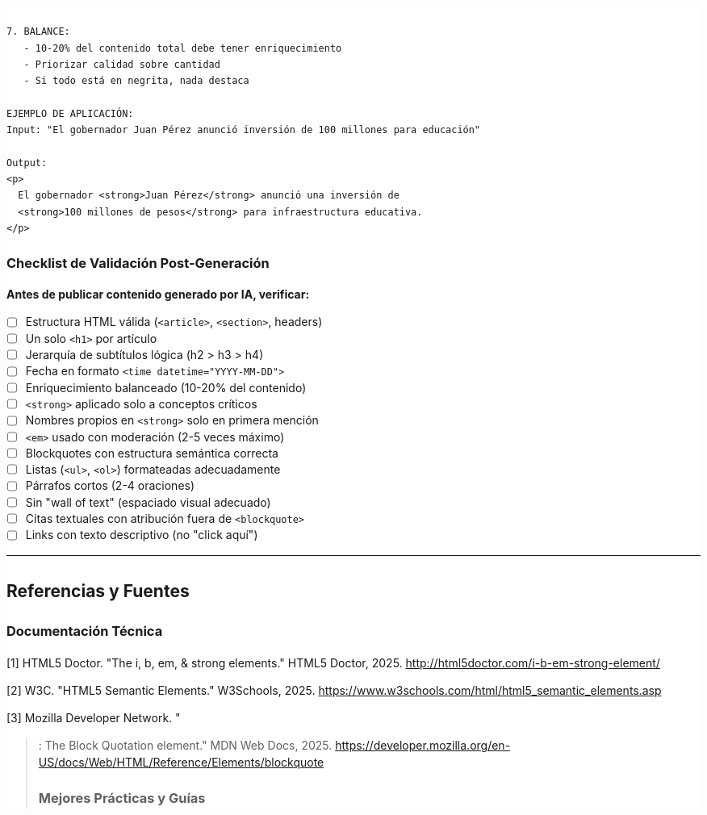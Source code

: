 ```

7. BALANCE:
   - 10-20% del contenido total debe tener enriquecimiento
   - Priorizar calidad sobre cantidad
   - Si todo está en negrita, nada destaca

EJEMPLO DE APLICACIÓN:
Input: "El gobernador Juan Pérez anunció inversión de 100 millones para educación"

Output:
<p>
  El gobernador <strong>Juan Pérez</strong> anunció una inversión de
  <strong>100 millones de pesos</strong> para infraestructura educativa.
</p>
```

### Checklist de Validación Post-Generación

**Antes de publicar contenido generado por IA, verificar:**

- [ ] Estructura HTML válida (`<article>`, `<section>`, headers)
- [ ] Un solo `<h1>` por artículo
- [ ] Jerarquía de subtítulos lógica (h2 > h3 > h4)
- [ ] Fecha en formato `<time datetime="YYYY-MM-DD">`
- [ ] Enriquecimiento balanceado (10-20% del contenido)
- [ ] `<strong>` aplicado solo a conceptos críticos
- [ ] Nombres propios en `<strong>` solo en primera mención
- [ ] `<em>` usado con moderación (2-5 veces máximo)
- [ ] Blockquotes con estructura semántica correcta
- [ ] Listas (`<ul>`, `<ol>`) formateadas adecuadamente
- [ ] Párrafos cortos (2-4 oraciones)
- [ ] Sin "wall of text" (espaciado visual adecuado)
- [ ] Citas textuales con atribución fuera de `<blockquote>`
- [ ] Links con texto descriptivo (no "click aquí")

---

## Referencias y Fuentes

### Documentación Técnica

[1] HTML5 Doctor. "The i, b, em, & strong elements." HTML5 Doctor, 2025. http://html5doctor.com/i-b-em-strong-element/

[2] W3C. "HTML5 Semantic Elements." W3Schools, 2025. https://www.w3schools.com/html/html5_semantic_elements.asp

[3] Mozilla Developer Network. "<blockquote>: The Block Quotation element." MDN Web Docs, 2025. https://developer.mozilla.org/en-US/docs/Web/HTML/Reference/Elements/blockquote

### Mejores Prácticas y Guías
